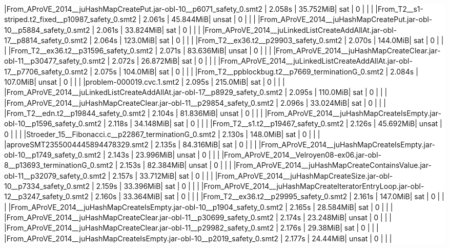 |From_AProVE_2014__juHashMapCreatePut.jar-obl-10__p6071_safety_0.smt2 |    2.058s | 35.752MiB| sat | 0 |  |  |
|From_T2__s1-striped.t2_fixed__p10987_safety_0.smt2           |    2.061s | 45.844MiB| unsat | 0 |  |  |
|From_AProVE_2014__juHashMapCreatePut.jar-obl-10__p5884_safety_0.smt2 |    2.061s | 33.824MiB| sat | 0 |  |  |
|From_AProVE_2014__juLinkedListCreateAddAllAt.jar-obl-17__p8814_safety_0.smt2 |    2.064s | 123.0MiB| sat | 0 |  |  |
|From_T2__ex36.t2__p29903_safety_0.smt2                       |    2.070s | 144.0MiB| sat | 0 |  |  |
|From_T2__ex36.t2__p31596_safety_0.smt2                       |    2.071s | 83.636MiB| unsat | 0 |  |  |
|From_AProVE_2014__juHashMapCreateClear.jar-obl-11__p30477_safety_0.smt2 |    2.072s | 26.872MiB| sat | 0 |  |  |
|From_AProVE_2014__juLinkedListCreateAddAllAt.jar-obl-17__p7706_safety_0.smt2 |    2.075s | 104.0MiB| sat | 0 |  |  |
|From_T2__ppblockbug.t2__p7669_terminationG_0.smt2            |    2.084s | 107.0MiB| unsat | 0 |  |  |
|problem-000019.cvc.1.smt2                                    |    2.095s | 215.0MiB| sat | 0 |  |  |
|From_AProVE_2014__juLinkedListCreateAddAllAt.jar-obl-17__p8929_safety_0.smt2 |    2.095s | 110.0MiB| sat | 0 |  |  |
|From_AProVE_2014__juHashMapCreateClear.jar-obl-11__p29854_safety_0.smt2 |    2.096s | 33.024MiB| sat | 0 |  |  |
|From_T2__edn.t2__p19844_safety_0.smt2                        |    2.104s | 81.836MiB| unsat | 0 |  |  |
|From_AProVE_2014__juHashMapCreateIsEmpty.jar-obl-10__p1596_safety_0.smt2 |    2.118s | 34.148MiB| sat | 0 |  |  |
|From_T2__s1.t2__p19467_safety_0.smt2                         |    2.126s | 45.692MiB| unsat | 0 |  |  |
|Stroeder_15__Fibonacci.c__p22867_terminationG_0.smt2         |    2.130s | 148.0MiB| sat | 0 |  |  |
|aproveSMT2355004445894478329.smt2                            |    2.135s | 84.316MiB| sat | 0 |  |  |
|From_AProVE_2014__juHashMapCreateIsEmpty.jar-obl-10__p1749_safety_0.smt2 |    2.143s | 23.996MiB| unsat | 0 |  |  |
|From_AProVE_2014__Velroyen08-ex06.jar-obl-8__p13693_terminationG_0.smt2 |    2.153s | 82.384MiB| unsat | 0 |  |  |
|From_AProVE_2014__juHashMapCreateContainsValue.jar-obl-11__p32079_safety_0.smt2 |    2.157s | 33.712MiB| sat | 0 |  |  |
|From_AProVE_2014__juHashMapCreateSize.jar-obl-10__p7334_safety_0.smt2 |    2.159s | 33.396MiB| sat | 0 |  |  |
|From_AProVE_2014__juHashMapCreateIteratorEntryLoop.jar-obl-12__p3247_safety_0.smt2 |    2.160s | 33.364MiB| sat | 0 |  |  |
|From_T2__ex36.t2__p29995_safety_0.smt2                       |    2.161s | 147.0MiB| sat | 0 |  |  |
|From_AProVE_2014__juHashMapCreateIsEmpty.jar-obl-10__p1904_safety_0.smt2 |    2.165s | 28.584MiB| sat | 0 |  |  |
|From_AProVE_2014__juHashMapCreateClear.jar-obl-11__p30699_safety_0.smt2 |    2.174s | 23.248MiB| unsat | 0 |  |  |
|From_AProVE_2014__juHashMapCreateClear.jar-obl-11__p29982_safety_0.smt2 |    2.176s | 29.38MiB| sat | 0 |  |  |
|From_AProVE_2014__juHashMapCreateIsEmpty.jar-obl-10__p2019_safety_0.smt2 |    2.177s | 24.44MiB| unsat | 0 |  |  |
